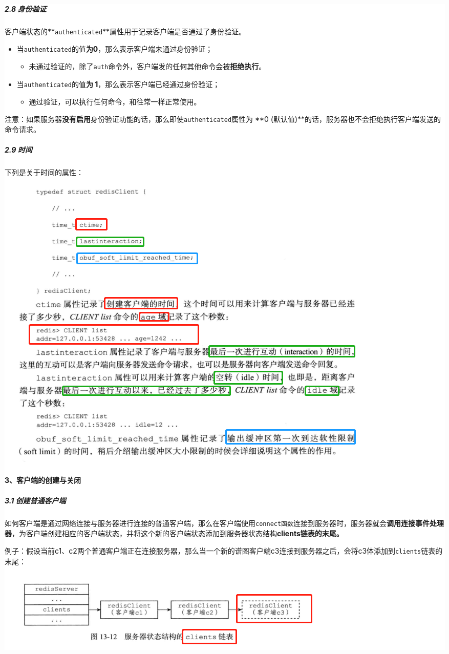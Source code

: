 ##### 2.8 身份验证

​	客户端状态的**`authenticated`**属性用于记录客户端是否通过了身份验证。

+ 当`authenticated`的值**为0**，那么表示客户端未通过身份验证；
  + 未通过验证的，除了`auth`命令外，客户端发的任何其他命令会被**拒绝执行**。

+ 当`authenticated`的值**为 1**，那么表示客户端已经通过身份验证；
  + 通过验证，可以执行任何命令，和往常一样正常使用。

注意：如果服务器**没有启用**身份验证功能的话，那么即使`authenticated`属性为 **0 (默认值)**的话，服务器也不会拒绝执行客户端发送的命令请求。

##### 2.9 时间

下列是关于时间的属性：

![image-20201026133356614](.\imges\image-20201026133356614.png)

#### 3、客户端的创建与关闭

##### 3.1 创建普通客户端

​	如何客户端是通过网络连接与服务器进行连接的普通客户端，那么在客户端使用`connect函数`连接到服务器时，服务器就会**调用连接事件处理器**，为客户端创建相应的客户端状态，并将这个新的客户端状态添加到服务器状态结构**clients链表的末尾。**

例子：假设当前c1、c2两个普通客户端正在连接服务器，那么当一个新的谱图客户端c3连接到服务器之后，会将c3体添加到`clients`链表的末尾：

![image-20201026135514473](.\imges\image-20201026135514473.png)
